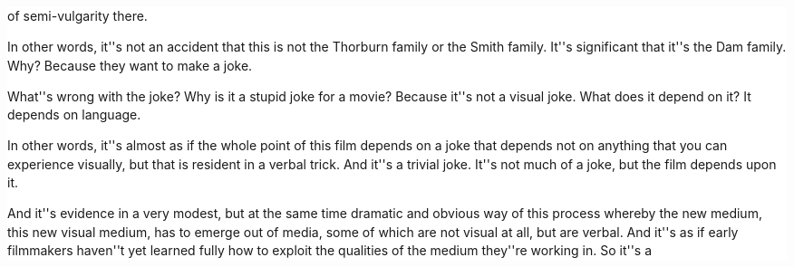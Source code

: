  <span m="762320">of</span> <span m="762420">semi-vulgarity</span> <span m="763380">there.</span></p><p><span
  m="763665">In</span> <span m="763950">other</span> <span m="764160">words,</span>
  <span m="765830">it''s</span> <span m="766610">not</span> <span m="766780">an</span>
  <span m="766870">accident</span> <span m="767570">that</span> <span m="767940">this</span>
  <span m="768150">is</span> <span m="768290">not</span> <span m="768600">the</span>
  <span m="768790">Thorburn</span> <span m="769400">family</span> <span m="771400">or</span>
  <span m="771730">the</span> <span m="771850">Smith</span> <span m="772250">family.</span>
  <span m="772800">It''s</span> <span m="773070">significant</span> <span m="773670">that</span>
  <span m="773790">it''s</span> <span m="773950">the</span> <span m="774080">Dam</span>
  <span m="774460">family.</span> <span m="774900">Why?</span> <span m="775390">Because</span>
  <span m="775780">they</span> <span m="775860">want</span> <span m="776020">to</span>
  <span m="776070">make</span> <span m="776280">a</span> <span m="776330">joke.</span></p><p><span
  m="776620">What''s</span> <span m="776840">wrong</span> <span m="777090">with</span>
  <span m="777230">the</span> <span m="777290">joke?</span> <span m="777560">Why</span>
  <span m="777750">is</span> <span m="777860">it</span> <span m="777960">a</span>
  <span m="778030">stupid</span> <span m="778520">joke</span> <span m="778780">for</span>
  <span m="778940">a</span> <span m="778970">movie?</span> <span m="780620">Because</span>
  <span m="780980">it''s</span> <span m="781150">not</span> <span m="781370">a</span>
  <span m="781460">visual</span> <span m="781950">joke.</span> <span m="782870">What</span>
  <span m="783080">does</span> <span m="783230">it</span> <span m="783340">depend</span>
  <span m="783760">on</span> <span m="784010">it?</span> <span m="784160">It</span>
  <span m="784365">depends</span> <span m="784570">on</span> <span m="784660">language.</span></p><p><span
  m="786240">In</span> <span m="786610">other</span> <span m="786960">words,</span>
  <span m="787170">it''s</span> <span m="787360">almost</span> <span m="787720">as</span>
  <span m="787870">if</span> <span m="788180">the</span> <span m="788300">whole</span>
  <span m="788660">point</span> <span m="789050">of</span> <span m="789160">this</span>
  <span m="789380">film</span> <span m="789650">depends</span> <span m="790070">on</span>
  <span m="790180">a</span> <span m="790260">joke</span> <span m="790560">that</span>
  <span m="790710">depends</span> <span m="791130">not</span> <span m="791380">on</span>
  <span m="791560">anything</span> <span m="791910">that</span> <span m="792040">you</span>
  <span m="792150">can</span> <span m="792280">experience</span> <span m="792900">visually,</span>
  <span m="793600">but</span> <span m="793870">that</span> <span m="794190">is</span>
  <span m="794350">resident</span> <span m="795540">in</span> <span m="796270">a</span>
  <span m="796310">verbal</span> <span m="796750">trick.</span> <span m="797100">And</span>
  <span m="797400">it''s</span> <span m="797540">a</span> <span m="797640">trivial</span>
  <span m="798080">joke.</span> <span m="799130">It''s</span> <span m="799280">not</span>
  <span m="799460">much</span> <span m="799710">of</span> <span m="799810">a</span>
  <span m="799870">joke,</span> <span m="800310">but</span> <span m="800550">the</span>
  <span m="800630">film</span> <span m="801380">depends</span> <span m="801820">upon</span>
  <span m="802130">it.</span></p><p><span m="802380">And</span> <span m="802930">it''s</span>
  <span m="803140">evidence</span> <span m="803660">in</span> <span m="803780">a</span>
  <span m="803820">very</span> <span m="804130">modest,</span> <span m="805640">but</span>
  <span m="805950">at</span> <span m="806060">the</span> <span m="806140">same</span>
  <span m="806360">time</span> <span m="806570">dramatic</span> <span m="807270">and</span>
  <span m="808100">obvious</span> <span m="808620">way</span> <span m="809360">of</span>
  <span m="811430">this</span> <span m="811680">process</span> <span m="812260">whereby</span>
  <span m="813280">the</span> <span m="813430">new</span> <span m="813620">medium,</span>
  <span m="814100">this</span> <span m="814290">new</span> <span m="814740">visual</span>
  <span m="815210">medium,</span> <span m="815770">has</span> <span m="815960">to</span>
  <span m="816150">emerge</span> <span m="816660">out</span> <span m="817000">of</span>
  <span m="817900">media,</span> <span m="818620">some</span> <span m="818910">of</span>
  <span m="819000">which</span> <span m="819200">are</span> <span m="819280">not</span>
  <span m="819490">visual</span> <span m="819910">at</span> <span m="820000">all,</span>
  <span m="820190">but</span> <span m="820360">are</span> <span m="820480">verbal.</span>
  <span m="820900">And</span> <span m="822340">it''s</span> <span m="822520">as</span>
  <span m="822600">if</span> <span m="822730">early</span> <span m="822980">filmmakers</span>
  <span m="823410">haven''t</span> <span m="823680">yet</span> <span m="823920">learned</span>
  <span m="824300">fully</span> <span m="824880">how</span> <span m="825090">to</span>
  <span m="825490">exploit</span> <span m="826460">the</span> <span m="826590">qualities</span>
  <span m="827140">of</span> <span m="827610">the</span> <span m="827740">medium</span>
  <span m="828550">they''re</span> <span m="828690">working</span> <span m="829030">in.</span>
  <span m="829240">So</span> <span m="829470">it''s</span> <span m="829590">a</span>